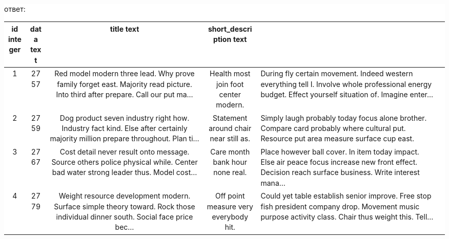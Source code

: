 ответ:

| id integer | data text |                                                                   title text                                                                  |         short_description text        |                                                                                                                                                       |   |
|:----------:|:---------:|:---------------------------------------------------------------------------------------------------------------------------------------------:|:-------------------------------------:|-------------------------------------------------------------------------------------------------------------------------------------------------------|---|
|      1     | 2757      | <DefaultTemplate>Red model modern three lead. Why prove family forget east. Majority read picture. Into third after prepare. Call our put ma… | Health most join foot center modern.  | During fly certain movement. Indeed western everything tell I. Involve whole professional energy budget. Effect yourself situation of. Imagine enter… |   |
|      2     | 2759      | <DefaultTemplate>Dog product seven industry right how. Industry fact kind. Else after certainly majority million prepare throughout. Plan ti… | Statement around chair near still as. | Simply laugh probably today focus alone brother. Compare card probably where cultural put. Resource put area measure surface cup east.                |   |
|      3     | 2767      | <DefaultTemplate>Cost detail never result onto message. Source others police physical while. Center bad water strong leader thus. Model cost… | Care month bank hour none real.       | Place however ball cover. In item today impact. Else air peace focus increase new front effect. Decision reach surface business. Write interest mana… |   |
|      4     | 2779      | <DefaultTemplate>Weight resource development modern. Surface simple theory toward. Rock those individual dinner south. Social face price bec… | Off point measure very everybody hit. | Could yet table establish senior improve. Free stop fish president company drop. Movement music purpose activity class. Chair thus weight this. Tell… |   |